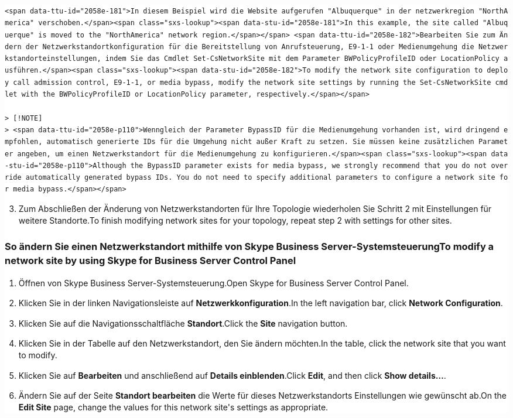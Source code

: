     <span data-ttu-id="2058e-181">In diesem Beispiel wird die Website aufgerufen "Albuquerque" in der netzwerkregion "NorthAmerica" verschoben.</span><span class="sxs-lookup"><span data-stu-id="2058e-181">In this example, the site called "Albuquerque" is moved to the "NorthAmerica" network region.</span></span> <span data-ttu-id="2058e-182">Bearbeiten Sie zum Ändern der Netzwerkstandortkonfiguration für die Bereitstellung von Anrufsteuerung, E9-1-1 oder Medienumgehung die Netzwerkstandorteinstellungen, indem Sie das Cmdlet Set-CsNetworkSite mit dem Parameter BWPolicyProfileID oder LocationPolicy ausführen.</span><span class="sxs-lookup"><span data-stu-id="2058e-182">To modify the network site configuration to deploy call admission control, E9-1-1, or media bypass, modify the network site settings by running the Set-CsNetworkSite cmdlet with the BWPolicyProfileID or LocationPolicy parameter, respectively.</span></span>
    
    > [!NOTE]
    > <span data-ttu-id="2058e-p110">Wenngleich der Parameter BypassID für die Medienumgehung vorhanden ist, wird dringend empfohlen, automatisch generierte IDs für die Umgehung nicht außer Kraft zu setzen. Sie müssen keine zusätzlichen Parameter angeben, um einen Netzwerkstandort für die Medienumgehung zu konfigurieren.</span><span class="sxs-lookup"><span data-stu-id="2058e-p110">Although the BypassID parameter exists for media bypass, we strongly recommend that you do not override automatically generated bypass IDs. You do not need to specify additional parameters to configure a network site for media bypass.</span></span> 
  
3. <span data-ttu-id="2058e-185">Zum Abschließen der Änderung von Netzwerkstandorten für Ihre Topologie wiederholen Sie Schritt 2 mit Einstellungen für weitere Standorte.</span><span class="sxs-lookup"><span data-stu-id="2058e-185">To finish modifying network sites for your topology, repeat step 2 with settings for other sites.</span></span>
    
### <a name="to-modify-a-network-site-by-using-skype-for-business-server-control-panel"></a><span data-ttu-id="2058e-186">So ändern Sie einen Netzwerkstandort mithilfe von Skype Business Server-Systemsteuerung</span><span class="sxs-lookup"><span data-stu-id="2058e-186">To modify a network site by using Skype for Business Server Control Panel</span></span>

1. <span data-ttu-id="2058e-187">Öffnen von Skype Business Server-Systemsteuerung.</span><span class="sxs-lookup"><span data-stu-id="2058e-187">Open Skype for Business Server Control Panel.</span></span>
    
2. <span data-ttu-id="2058e-188">Klicken Sie in der linken Navigationsleiste auf **Netzwerkkonfiguration**.</span><span class="sxs-lookup"><span data-stu-id="2058e-188">In the left navigation bar, click **Network Configuration**.</span></span>
    
3. <span data-ttu-id="2058e-189">Klicken Sie auf die Navigationsschaltfläche **Standort**.</span><span class="sxs-lookup"><span data-stu-id="2058e-189">Click the **Site** navigation button.</span></span>
    
4. <span data-ttu-id="2058e-190">Klicken Sie in der Tabelle auf den Netzwerkstandort, den Sie ändern möchten.</span><span class="sxs-lookup"><span data-stu-id="2058e-190">In the table, click the network site that you want to modify.</span></span>
    
5. <span data-ttu-id="2058e-191">Klicken Sie auf **Bearbeiten** und anschließend auf **Details einblenden**.</span><span class="sxs-lookup"><span data-stu-id="2058e-191">Click **Edit**, and then click **Show details…**.</span></span>
    
6. <span data-ttu-id="2058e-192">Ändern Sie auf der Seite **Standort bearbeiten** die Werte für dieses Netzwerkstandorts Einstellungen wie gewünscht ab.</span><span class="sxs-lookup"><span data-stu-id="2058e-192">On the **Edit Site** page, change the values for this network site's settings as appropriate.</span></span>
    